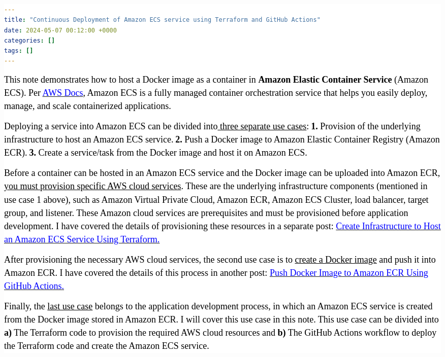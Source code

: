 ```yaml
---
title: "Continuous Deployment of Amazon ECS service using Terraform and GitHub Actions"
date: 2024-05-07 00:12:00 +0000
categories: []
tags: []
---
```


<span style="font-size: 18px"><span style="font-family: calibri"><span style="color: #000000">This note demonstrates how to host a Docker image as a container in <strong>Amazon Elastic Container Service</strong> (Amazon ECS). Per <a href="https://docs.aws.amazon.com/AmazonECS/latest/developerguide/Welcome.html" target="_blank" rel="noopener"><span style="font-size: 18px"><span style="font-family: calibri"><span style="color: #0000ff">AWS Docs</span></span></span></a>, Amazon ECS is a fully managed container orchestration service that helps you easily deploy, manage, and scale containerized applications.</span></span></span>

<span style="font-size: 18px"><span style="font-family: calibri"><span style="color: #000000">Deploying a service into Amazon ECS can be divided into<span style="text-decoration: underline"> three separate use cases</span>:</span></span></span>
<span style="font-size: 18px"><span style="font-family: calibri"><span style="color: #000000"><strong>1.</strong> Provision of the underlying infrastructure to host an Amazon ECS service.</span></span></span>
<span style="font-size: 18px"><span style="font-family: calibri"><span style="color: #000000"><strong>2.</strong> Push a Docker image to Amazon Elastic Container Registry (Amazon ECR).</span></span></span>
<span style="font-size: 18px"><span style="font-family: calibri"><span style="color: #000000"><strong>3.</strong> Create a service/task from the Docker image and host it on Amazon ECS.</span></span></span>

<span style="font-size: 18px"><span style="font-family: calibri"><span style="color: #000000">Before a container can be hosted in an Amazon ECS service and the Docker image can be uploaded into Amazon ECR, <span style="text-decoration: underline">you must provision specific AWS cloud services</span>. These are the underlying infrastructure components (mentioned in use case 1 above), such as Amazon Virtual Private Cloud, Amazon ECR, Amazon ECS Cluster, load balancer, target group, and listener. These Amazon cloud services are prerequisites and must be provisioned before application development. I have covered the details of provisioning these resources in a separate post: <a href="https://skundunotes.com/2024/04/10/create-infrastructure-to-host-an-amazon-ecs-service-using-terraform/" target="_blank" rel="noopener"><span style="font-size: 18px"><span style="font-family: calibri"><span style="color: #0000ff">Create Infrastructure to Host an Amazon ECS Service Using Terraform.</span></span></span></a></span></span></span>

<span style="font-size: 18px"><span style="font-family: calibri"><span style="color: #000000">After provisioning the necessary AWS cloud services, the second use case is to <span style="text-decoration: underline">create a Docker image</span> and push it into Amazon ECR. I have covered the details of this process in another post: <a href="https://skundunotes.com/2024/04/28/push-docker-image-to-amazon-ecr-using-github-actions/" target="_blank" rel="noopener"><span style="font-size: 18px"><span style="font-family: calibri"><span style="color: #0000ff">Push Docker Image to Amazon ECR Using GitHub Actions.</span></span></span></a></span></span></span>

<span style="font-size: 18px"><span style="font-family: calibri"><span style="color: #000000">Finally, the <span style="text-decoration: underline">last use case</span> belongs to the application development process, in which an Amazon ECS service is created from the Docker image stored in Amazon ECR. I will cover this use case in this note.</span></span></span>
<span style="font-size: 18px"><span style="font-family: calibri"><span style="color: #000000">This use case can be divided into <strong>a)</strong> The Terraform code to provision the required AWS cloud resources and <strong>b)</strong> The GitHub Actions workflow to deploy the Terraform code and create the Amazon ECS service.</span></span></span>
